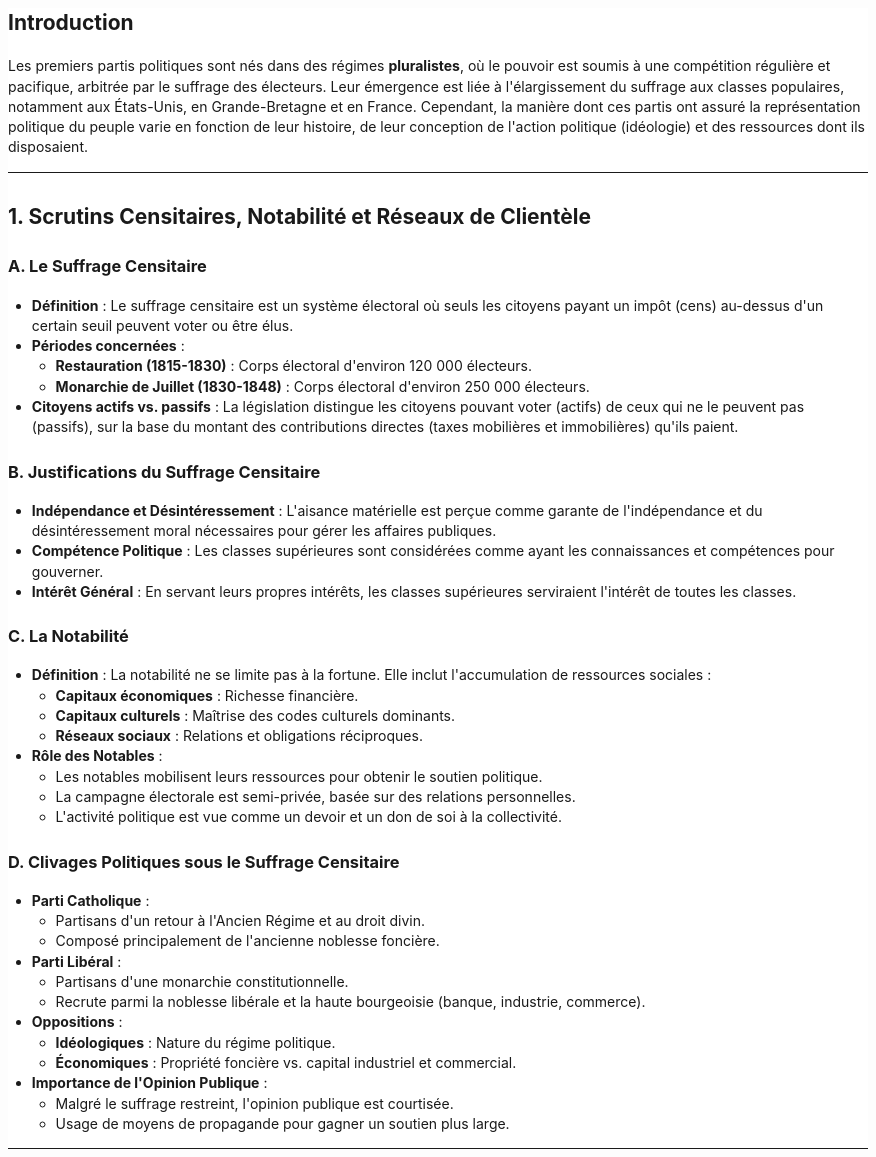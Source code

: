 ## Introduction

Les premiers partis politiques sont nés dans des régimes **pluralistes**, où le pouvoir est soumis à une compétition régulière et pacifique, arbitrée par le suffrage des électeurs. Leur émergence est liée à l'élargissement du suffrage aux classes populaires, notamment aux États-Unis, en Grande-Bretagne et en France. Cependant, la manière dont ces partis ont assuré la représentation politique du peuple varie en fonction de leur histoire, de leur conception de l'action politique (idéologie) et des ressources dont ils disposaient.

---

## 1. Scrutins Censitaires, Notabilité et Réseaux de Clientèle

### A. Le Suffrage Censitaire

- **Définition** : Le suffrage censitaire est un système électoral où seuls les citoyens payant un impôt (cens) au-dessus d'un certain seuil peuvent voter ou être élus.
- **Périodes concernées** :
    - **Restauration (1815-1830)** : Corps électoral d'environ 120 000 électeurs.
    - **Monarchie de Juillet (1830-1848)** : Corps électoral d'environ 250 000 électeurs.
- **Citoyens actifs vs. passifs** : La législation distingue les citoyens pouvant voter (actifs) de ceux qui ne le peuvent pas (passifs), sur la base du montant des contributions directes (taxes mobilières et immobilières) qu'ils paient.

### B. Justifications du Suffrage Censitaire

- **Indépendance et Désintéressement** : L'aisance matérielle est perçue comme garante de l'indépendance et du désintéressement moral nécessaires pour gérer les affaires publiques.
- **Compétence Politique** : Les classes supérieures sont considérées comme ayant les connaissances et compétences pour gouverner.
- **Intérêt Général** : En servant leurs propres intérêts, les classes supérieures serviraient l'intérêt de toutes les classes.

### C. La Notabilité

- **Définition** : La notabilité ne se limite pas à la fortune. Elle inclut l'accumulation de ressources sociales :
    - **Capitaux économiques** : Richesse financière.
    - **Capitaux culturels** : Maîtrise des codes culturels dominants.
    - **Réseaux sociaux** : Relations et obligations réciproques.
- **Rôle des Notables** :
    - Les notables mobilisent leurs ressources pour obtenir le soutien politique.
    - La campagne électorale est semi-privée, basée sur des relations personnelles.
    - L'activité politique est vue comme un devoir et un don de soi à la collectivité.

### D. Clivages Politiques sous le Suffrage Censitaire

- **Parti Catholique** :
    - Partisans d'un retour à l'Ancien Régime et au droit divin.
    - Composé principalement de l'ancienne noblesse foncière.
- **Parti Libéral** :
    - Partisans d'une monarchie constitutionnelle.
    - Recrute parmi la noblesse libérale et la haute bourgeoisie (banque, industrie, commerce).
- **Oppositions** :
    - **Idéologiques** : Nature du régime politique.
    - **Économiques** : Propriété foncière vs. capital industriel et commercial.
- **Importance de l'Opinion Publique** :
    - Malgré le suffrage restreint, l'opinion publique est courtisée.
    - Usage de moyens de propagande pour gagner un soutien plus large.

---